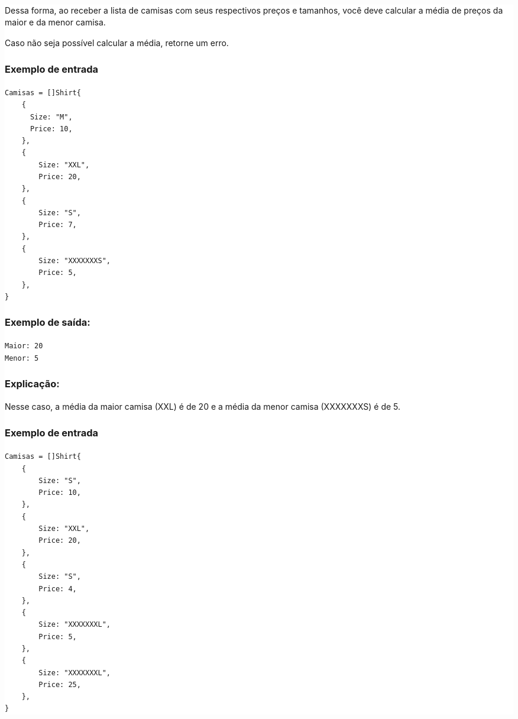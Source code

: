 Dessa forma, ao receber a lista de camisas com seus respectivos preços e tamanhos, você deve calcular a média de preços
da maior e da menor camisa.

Caso não seja possível calcular a média, retorne um erro.

### Exemplo de entrada

```
Camisas = []Shirt{
    {
      Size: "M",
      Price: 10,
    },
    {
        Size: "XXL",
        Price: 20,
    },
    {
        Size: "S",
        Price: 7,
    },
    {
        Size: "XXXXXXXS",
        Price: 5,
    },
}
```

### Exemplo de saída:

```
Maior: 20
Menor: 5
```

### Explicação:

Nesse caso, a média da maior camisa (XXL) é de 20 e a média da menor camisa (XXXXXXXS) é de 5.

### Exemplo de entrada

```
Camisas = []Shirt{
    {
        Size: "S",
        Price: 10,
    },
    {
        Size: "XXL",
        Price: 20,
    },
    {
        Size: "S",
        Price: 4,
    },
    {
        Size: "XXXXXXXL",
        Price: 5,
    },
    {
        Size: "XXXXXXXL",
        Price: 25,
    },
}
```